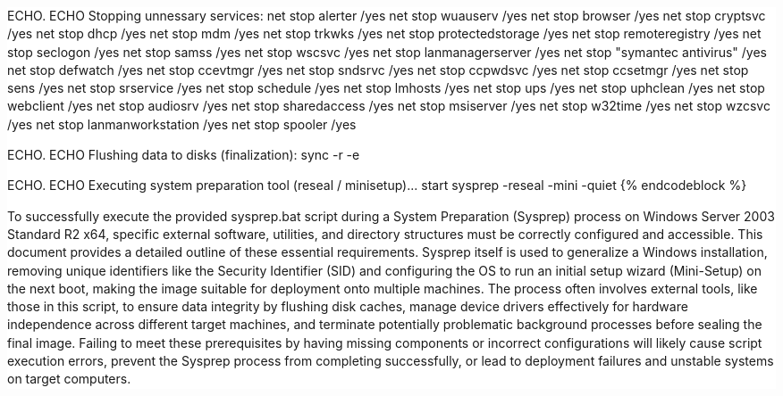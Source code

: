 ECHO.
ECHO Stopping unnessary services:
net stop alerter /yes
net stop wuauserv /yes
net stop browser /yes
net stop cryptsvc /yes
net stop dhcp /yes
net stop mdm /yes
net stop trkwks /yes
net stop protectedstorage /yes
net stop remoteregistry /yes
net stop seclogon /yes
net stop samss /yes
net stop wscsvc /yes
net stop lanmanagerserver /yes
net stop "symantec antivirus" /yes
net stop defwatch /yes
net stop ccevtmgr /yes
net stop sndsrvc /yes
net stop ccpwdsvc /yes
net stop ccsetmgr /yes
net stop sens /yes
net stop srservice /yes
net stop schedule /yes
net stop lmhosts /yes
net stop ups /yes
net stop uphclean /yes
net stop webclient /yes
net stop audiosrv /yes
net stop sharedaccess /yes
net stop msiserver /yes
net stop w32time /yes
net stop wzcsvc /yes
net stop lanmanworkstation /yes
net stop spooler /yes

ECHO.
ECHO Flushing data to disks (finalization):
sync -r -e

ECHO.
ECHO Executing system preparation tool (reseal / minisetup)...
start sysprep -reseal -mini -quiet
{% endcodeblock %}

To successfully execute the provided sysprep.bat script during a System Preparation (Sysprep) process on Windows Server 2003 Standard R2 x64, specific external software, utilities, and directory structures must be correctly configured and accessible. This document provides a detailed outline of these essential requirements. Sysprep itself is used to generalize a Windows installation, removing unique identifiers like the Security Identifier (SID) and configuring the OS to run an initial setup wizard (Mini-Setup) on the next boot, making the image suitable for deployment onto multiple machines. The process often involves external tools, like those in this script, to ensure data integrity by flushing disk caches, manage device drivers effectively for hardware independence across different target machines, and terminate potentially problematic background processes before sealing the final image. Failing to meet these prerequisites by having missing components or incorrect configurations will likely cause script execution errors, prevent the Sysprep process from completing successfully, or lead to deployment failures and unstable systems on target computers.
